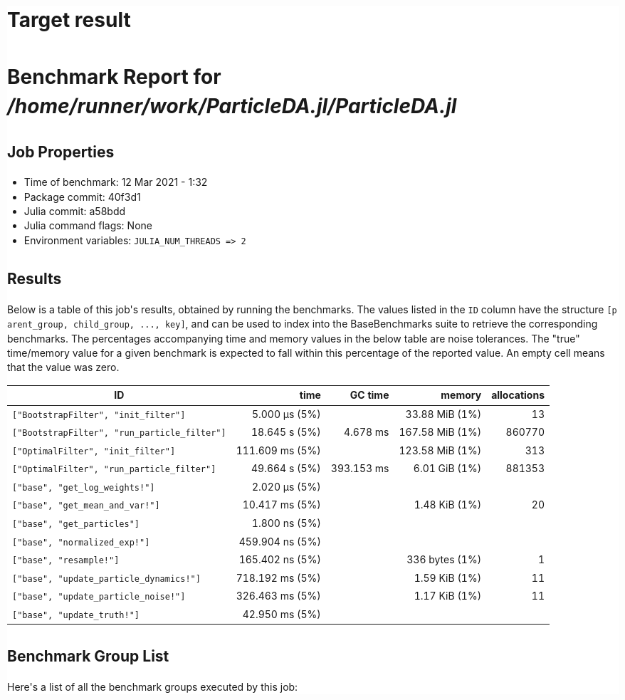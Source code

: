 # Target result
# Benchmark Report for */home/runner/work/ParticleDA.jl/ParticleDA.jl*

## Job Properties
* Time of benchmark: 12 Mar 2021 - 1:32
* Package commit: 40f3d1
* Julia commit: a58bdd
* Julia command flags: None
* Environment variables: `JULIA_NUM_THREADS => 2`

## Results
Below is a table of this job's results, obtained by running the benchmarks.
The values listed in the `ID` column have the structure `[parent_group, child_group, ..., key]`, and can be used to
index into the BaseBenchmarks suite to retrieve the corresponding benchmarks.
The percentages accompanying time and memory values in the below table are noise tolerances. The "true"
time/memory value for a given benchmark is expected to fall within this percentage of the reported value.
An empty cell means that the value was zero.

| ID                                           | time            | GC time    | memory          | allocations |
|----------------------------------------------|----------------:|-----------:|----------------:|------------:|
| `["BootstrapFilter", "init_filter"]`         |   5.000 μs (5%) |            |  33.88 MiB (1%) |          13 |
| `["BootstrapFilter", "run_particle_filter"]` |   18.645 s (5%) |   4.678 ms | 167.58 MiB (1%) |      860770 |
| `["OptimalFilter", "init_filter"]`           | 111.609 ms (5%) |            | 123.58 MiB (1%) |         313 |
| `["OptimalFilter", "run_particle_filter"]`   |   49.664 s (5%) | 393.153 ms |   6.01 GiB (1%) |      881353 |
| `["base", "get_log_weights!"]`               |   2.020 μs (5%) |            |                 |             |
| `["base", "get_mean_and_var!"]`              |  10.417 ms (5%) |            |   1.48 KiB (1%) |          20 |
| `["base", "get_particles"]`                  |   1.800 ns (5%) |            |                 |             |
| `["base", "normalized_exp!"]`                | 459.904 ns (5%) |            |                 |             |
| `["base", "resample!"]`                      | 165.402 ns (5%) |            |  336 bytes (1%) |           1 |
| `["base", "update_particle_dynamics!"]`      | 718.192 ms (5%) |            |   1.59 KiB (1%) |          11 |
| `["base", "update_particle_noise!"]`         | 326.463 ms (5%) |            |   1.17 KiB (1%) |          11 |
| `["base", "update_truth!"]`                  |  42.950 ms (5%) |            |                 |             |

## Benchmark Group List
Here's a list of all the benchmark groups executed by this job:
